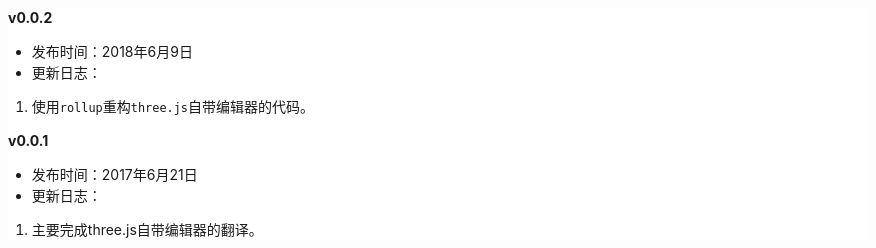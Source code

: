 **v0.0.2**

* 发布时间：2018年6月9日
* 更新日志：

1. 使用`rollup`重构`three.js`自带编辑器的代码。

**v0.0.1**

* 发布时间：2017年6月21日  
* 更新日志：

1. 主要完成three.js自带编辑器的翻译。